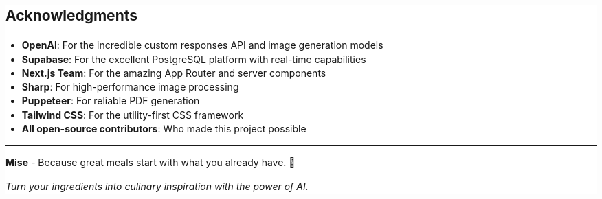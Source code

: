 ## Acknowledgments

- **OpenAI**: For the incredible custom responses API and image generation models
- **Supabase**: For the excellent PostgreSQL platform with real-time capabilities
- **Next.js Team**: For the amazing App Router and server components
- **Sharp**: For high-performance image processing
- **Puppeteer**: For reliable PDF generation
- **Tailwind CSS**: For the utility-first CSS framework
- **All open-source contributors**: Who made this project possible

---

**Mise** - Because great meals start with what you already have. 🍳

_Turn your ingredients into culinary inspiration with the power of AI._
